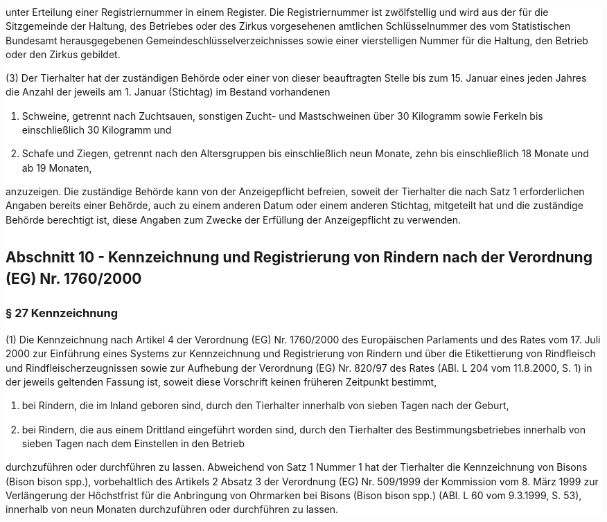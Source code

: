 

unter Erteilung einer Registriernummer in einem Register. Die
Registriernummer ist zwölfstellig und wird aus der für die
Sitzgemeinde der Haltung, des Betriebes oder des Zirkus vorgesehenen
amtlichen Schlüsselnummer des vom Statistischen Bundesamt
herausgegebenen Gemeindeschlüsselverzeichnisses sowie einer
vierstelligen Nummer für die Haltung, den Betrieb oder den Zirkus
gebildet.

(3) Der Tierhalter hat der zuständigen Behörde oder einer von dieser
beauftragten Stelle bis zum 15. Januar eines jeden Jahres die Anzahl
der jeweils am 1. Januar (Stichtag) im Bestand vorhandenen

1.  Schweine, getrennt nach Zuchtsauen, sonstigen Zucht- und Mastschweinen
    über 30 Kilogramm sowie Ferkeln bis einschließlich 30 Kilogramm und


2.  Schafe und Ziegen, getrennt nach den Altersgruppen bis einschließlich
    neun Monate, zehn bis einschließlich 18 Monate und ab 19 Monaten,



anzuzeigen. Die zuständige Behörde kann von der Anzeigepflicht
befreien, soweit der Tierhalter die nach Satz 1 erforderlichen Angaben
bereits einer Behörde, auch zu einem anderen Datum oder einem anderen
Stichtag, mitgeteilt hat und die zuständige Behörde berechtigt ist,
diese Angaben zum Zwecke der Erfüllung der Anzeigepflicht zu
verwenden.


## Abschnitt 10 - Kennzeichnung und Registrierung von Rindern nach der Verordnung (EG) Nr. 1760/2000



### § 27 Kennzeichnung

(1) Die Kennzeichnung nach Artikel 4 der Verordnung (EG) Nr. 1760/2000
des Europäischen Parlaments und des Rates vom 17. Juli 2000 zur
Einführung eines Systems zur Kennzeichnung und Registrierung von
Rindern und über die Etikettierung von Rindfleisch und
Rindfleischerzeugnissen sowie zur Aufhebung der Verordnung (EG) Nr.
820/97 des Rates (ABl. L 204 vom 11.8.2000, S. 1) in der jeweils
geltenden Fassung ist, soweit diese Vorschrift keinen früheren
Zeitpunkt bestimmt,

1.  bei Rindern, die im Inland geboren sind, durch den Tierhalter
    innerhalb von sieben Tagen nach der Geburt,


2.  bei Rindern, die aus einem Drittland eingeführt worden sind, durch den
    Tierhalter des Bestimmungsbetriebes innerhalb von sieben Tagen nach
    dem Einstellen in den Betrieb



durchzuführen oder durchführen zu lassen. Abweichend von Satz 1 Nummer
1 hat der Tierhalter die Kennzeichnung von Bisons (Bison bison spp.),
vorbehaltlich des Artikels 2 Absatz 3 der Verordnung (EG) Nr. 509/1999
der Kommission vom 8. März 1999 zur Verlängerung der Höchstfrist für
die Anbringung von Ohrmarken bei Bisons (Bison bison spp.) (ABl. L 60
vom 9.3.1999, S. 53), innerhalb von neun Monaten durchzuführen oder
durchführen zu lassen.
